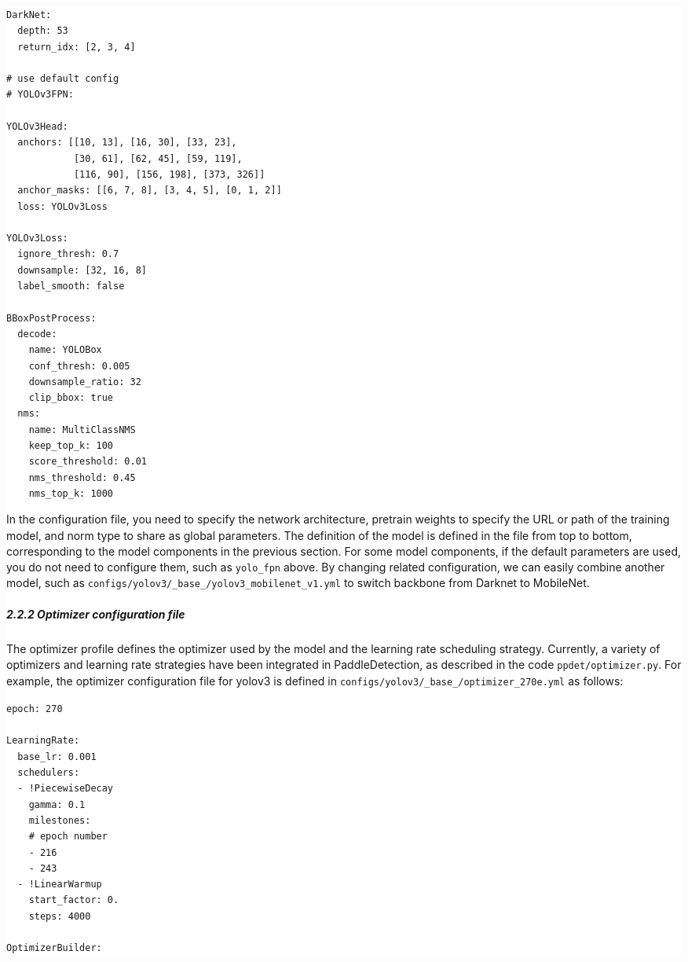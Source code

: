 ```
DarkNet:
  depth: 53
  return_idx: [2, 3, 4]

# use default config
# YOLOv3FPN:

YOLOv3Head:
  anchors: [[10, 13], [16, 30], [33, 23],
            [30, 61], [62, 45], [59, 119],
            [116, 90], [156, 198], [373, 326]]
  anchor_masks: [[6, 7, 8], [3, 4, 5], [0, 1, 2]]
  loss: YOLOv3Loss

YOLOv3Loss:
  ignore_thresh: 0.7
  downsample: [32, 16, 8]
  label_smooth: false

BBoxPostProcess:
  decode:
    name: YOLOBox
    conf_thresh: 0.005
    downsample_ratio: 32
    clip_bbox: true
  nms:
    name: MultiClassNMS
    keep_top_k: 100
    score_threshold: 0.01
    nms_threshold: 0.45
    nms_top_k: 1000

```
In the configuration file, you need to specify the network architecture, pretrain weights to specify the URL or path of the training model, and norm type to share as global parameters. The definition of the model is defined in the file from top to bottom, corresponding to the model components in the previous section. For some model components, if the default parameters are used, you do not need to configure them, such as `yolo_fpn` above. By changing related configuration, we can easily combine another model, such as `configs/yolov3/_base_/yolov3_mobilenet_v1.yml` to switch backbone from Darknet to MobileNet.

##### 2.2.2 Optimizer configuration file
The optimizer profile defines the optimizer used by the model and the learning rate scheduling strategy. Currently, a variety of optimizers and learning rate strategies have been integrated in PaddleDetection, as described in the code `ppdet/optimizer.py`. For example, the optimizer configuration file for yolov3 is defined in `configs/yolov3/_base_/optimizer_270e.yml` as follows:
```
epoch: 270

LearningRate:
  base_lr: 0.001
  schedulers:
  - !PiecewiseDecay
    gamma: 0.1
    milestones:
    # epoch number
    - 216
    - 243
  - !LinearWarmup
    start_factor: 0.
    steps: 4000

OptimizerBuilder:
```